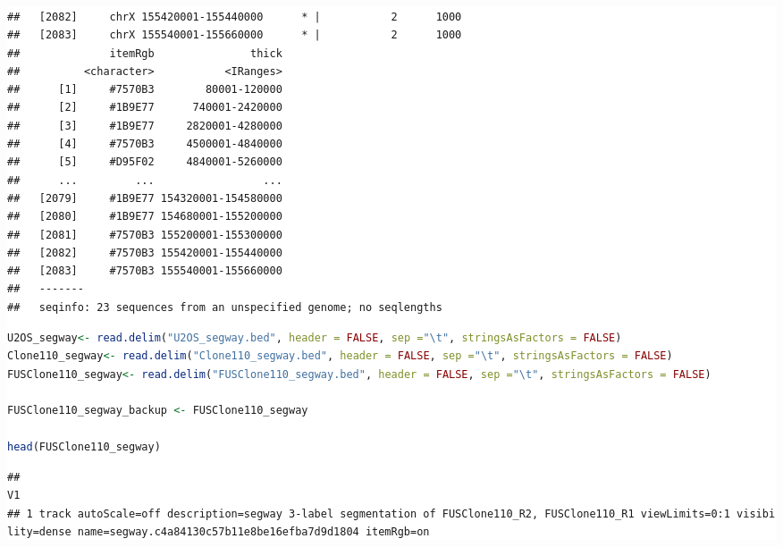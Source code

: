     ##   [2082]     chrX 155420001-155440000      * |           2      1000
    ##   [2083]     chrX 155540001-155660000      * |           2      1000
    ##              itemRgb               thick
    ##          <character>           <IRanges>
    ##      [1]     #7570B3        80001-120000
    ##      [2]     #1B9E77      740001-2420000
    ##      [3]     #1B9E77     2820001-4280000
    ##      [4]     #7570B3     4500001-4840000
    ##      [5]     #D95F02     4840001-5260000
    ##      ...         ...                 ...
    ##   [2079]     #1B9E77 154320001-154580000
    ##   [2080]     #1B9E77 154680001-155200000
    ##   [2081]     #7570B3 155200001-155300000
    ##   [2082]     #7570B3 155420001-155440000
    ##   [2083]     #7570B3 155540001-155660000
    ##   -------
    ##   seqinfo: 23 sequences from an unspecified genome; no seqlengths

``` r
U2OS_segway<- read.delim("U2OS_segway.bed", header = FALSE, sep ="\t", stringsAsFactors = FALSE)
Clone110_segway<- read.delim("Clone110_segway.bed", header = FALSE, sep ="\t", stringsAsFactors = FALSE)
FUSClone110_segway<- read.delim("FUSClone110_segway.bed", header = FALSE, sep ="\t", stringsAsFactors = FALSE)

FUSClone110_segway_backup <- FUSClone110_segway

head(FUSClone110_segway)
```

    ##                                                                                                                                                                                      V1
    ## 1 track autoScale=off description=segway 3-label segmentation of FUSClone110_R2, FUSClone110_R1 viewLimits=0:1 visibility=dense name=segway.c4a84130c57b11e8be16efba7d9d1804 itemRgb=on